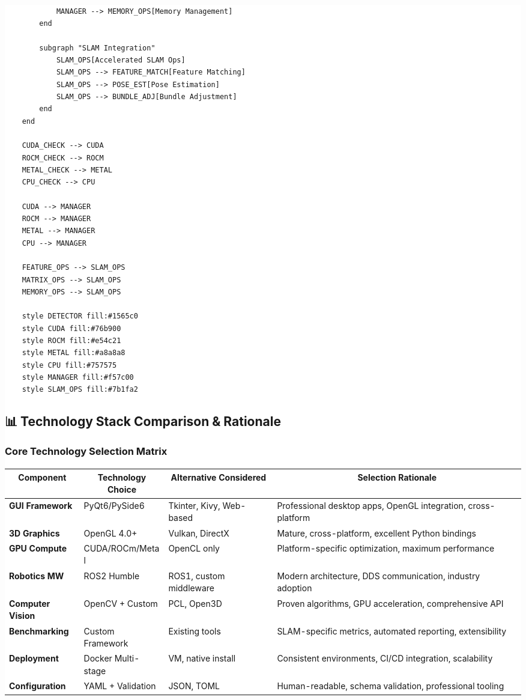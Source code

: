 ```mermaid
            MANAGER --> MEMORY_OPS[Memory Management]
        end
        
        subgraph "SLAM Integration"
            SLAM_OPS[Accelerated SLAM Ops]
            SLAM_OPS --> FEATURE_MATCH[Feature Matching]
            SLAM_OPS --> POSE_EST[Pose Estimation]
            SLAM_OPS --> BUNDLE_ADJ[Bundle Adjustment]
        end
    end
    
    CUDA_CHECK --> CUDA
    ROCM_CHECK --> ROCM
    METAL_CHECK --> METAL
    CPU_CHECK --> CPU
    
    CUDA --> MANAGER
    ROCM --> MANAGER
    METAL --> MANAGER
    CPU --> MANAGER
    
    FEATURE_OPS --> SLAM_OPS
    MATRIX_OPS --> SLAM_OPS
    MEMORY_OPS --> SLAM_OPS
    
    style DETECTOR fill:#1565c0
    style CUDA fill:#76b900
    style ROCM fill:#e54c21
    style METAL fill:#a8a8a8
    style CPU fill:#757575
    style MANAGER fill:#f57c00
    style SLAM_OPS fill:#7b1fa2
```

## 📊 Technology Stack Comparison & Rationale

### Core Technology Selection Matrix

| Component | Technology Choice | Alternative Considered | Selection Rationale |
|-----------|------------------|----------------------|-------------------|
| **GUI Framework** | PyQt6/PySide6 | Tkinter, Kivy, Web-based | Professional desktop apps, OpenGL integration, cross-platform |
| **3D Graphics** | OpenGL 4.0+ | Vulkan, DirectX | Mature, cross-platform, excellent Python bindings |
| **GPU Compute** | CUDA/ROCm/Metal | OpenCL only | Platform-specific optimization, maximum performance |
| **Robotics MW** | ROS2 Humble | ROS1, custom middleware | Modern architecture, DDS communication, industry adoption |
| **Computer Vision** | OpenCV + Custom | PCL, Open3D | Proven algorithms, GPU acceleration, comprehensive API |
| **Benchmarking** | Custom Framework | Existing tools | SLAM-specific metrics, automated reporting, extensibility |
| **Deployment** | Docker Multi-stage | VM, native install | Consistent environments, CI/CD integration, scalability |
| **Configuration** | YAML + Validation | JSON, TOML | Human-readable, schema validation, professional tooling |
